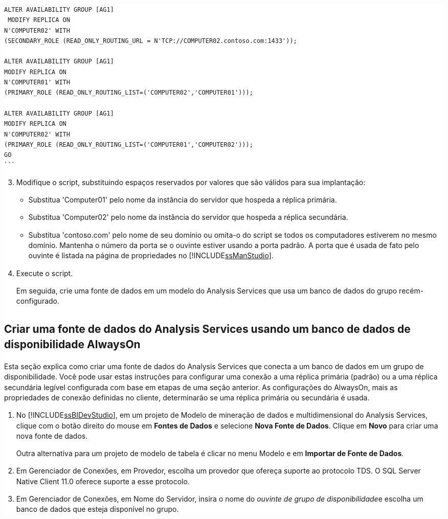     ALTER AVAILABILITY GROUP [AG1]  
     MODIFY REPLICA ON  
    N'COMPUTER02' WITH   
    (SECONDARY_ROLE (READ_ONLY_ROUTING_URL = N'TCP://COMPUTER02.contoso.com:1433'));  
  
    ALTER AVAILABILITY GROUP [AG1]   
    MODIFY REPLICA ON  
    N'COMPUTER01' WITH   
    (PRIMARY_ROLE (READ_ONLY_ROUTING_LIST=('COMPUTER02','COMPUTER01')));  
  
    ALTER AVAILABILITY GROUP [AG1]   
    MODIFY REPLICA ON  
    N'COMPUTER02' WITH   
    (PRIMARY_ROLE (READ_ONLY_ROUTING_LIST=('COMPUTER01','COMPUTER02')));  
    GO  
    ```  
  
3.  Modifique o script, substituindo espaços reservados por valores que são válidos para sua implantação:  
  
    -   Substitua 'Computer01' pelo nome da instância do servidor que hospeda a réplica primária.  
  
    -   Substitua 'Computer02' pelo nome da instância do servidor que hospeda a réplica secundária.  
  
    -   Substitua 'contoso.com' pelo nome de seu domínio ou omita-o do script se todos os computadores estiverem no mesmo domínio. Mantenha o número da porta se o ouvinte estiver usando a porta padrão. A porta que é usada de fato pelo ouvinte é listada na página de propriedades no [!INCLUDE[ssManStudio](../../../includes/ssmanstudio-md.md)].  
  
4.  Execute o script.  
  
     Em seguida, crie uma fonte de dados em um modelo do Analysis Services que usa um banco de dados do grupo recém-configurado.  
  
##  <a name="bkmk_ssasAODB"></a> Criar uma fonte de dados do Analysis Services usando um banco de dados de disponibilidade AlwaysOn  
 Esta seção explica como criar uma fonte de dados do Analysis Services que conecta a um banco de dados em um grupo de disponibilidade. Você pode usar estas instruções para configurar uma conexão a uma réplica primária (padrão) ou a uma réplica secundária legível configurada com base em etapas de uma seção anterior. As configurações do AlwaysOn, mais as propriedades de conexão definidas no cliente, determinarão se uma réplica primária ou secundária é usada.  
  
1.  No [!INCLUDE[ssBIDevStudio](../../../includes/ssbidevstudio-md.md)], em um projeto de Modelo de mineração de dados e multidimensional do Analysis Services, clique com o botão direito do mouse em **Fontes de Dados** e selecione **Nova Fonte de Dados**. Clique em **Novo** para criar uma nova fonte de dados.  
  
     Outra alternativa para um projeto de modelo de tabela é clicar no menu Modelo e em **Importar de Fonte de Dados**.  
  
2.  Em Gerenciador de Conexões, em Provedor, escolha um provedor que ofereça suporte ao protocolo TDS. O SQL Server Native Client 11.0 oferece suporte a esse protocolo.  
  
3.  Em Gerenciador de Conexões, em Nome do Servidor, insira o nome do *ouvinte de grupo de disponibilidade*e escolha um banco de dados que esteja disponível no grupo.  
  